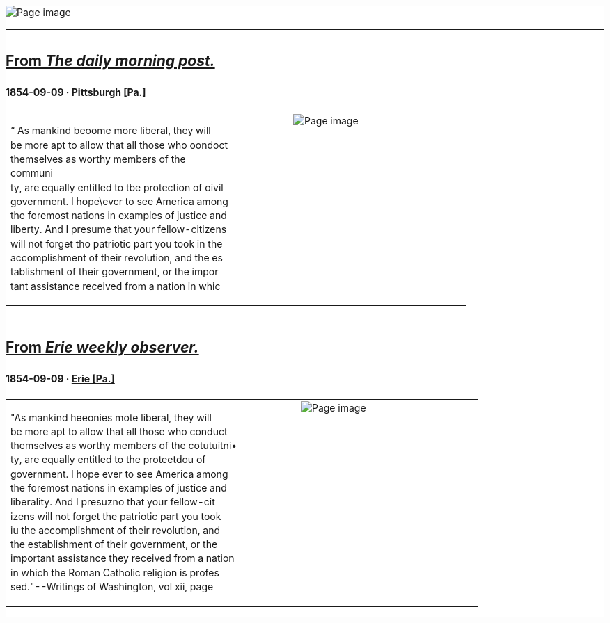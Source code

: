 <img alt="Page image" src="https://tile.loc.gov/image-services/iiif/service:ndnp:ohi:batch_ohi_fu_ver01:data:sn85038078:00296026815:1854090801:0401/pct:49.19614147909968,30.63447666715737,13.783494105037514,17.194170469601058/!600,600/0/default.jpg"/>
</td>
</tr></table>

---

## [From _The daily morning post._](https://panewsarchive.psu.edu/lccn/sn84026248/1854-09-09/ed-1/seq-2/)

#### 1854-09-09 &middot; [Pittsburgh [Pa.]](http://dbpedia.org/resource/Pittsburgh)

<table style="width: 100%;"><tr><td style="width: 50%">

  
“ As mankind beoome more liberal, they will  
be more apt to allow that all those who oondoct  
themselves as worthy members of the communi­  
ty, are equally entitled to tbe protection of oivil  
government. I hope\evcr to see America among  
the foremost nations in examples of justice and  
liberty. And I presume that your fellow-citizens  
will not forget tho patriotic part you took in the  
accomplishment of their revolution, and the es­  
tablishment of their government, or the impor­  
tant assistance received from a nation in whic
</td><td style="width: 50%; max-height: 75%; margin: auto; display: block;">
<img alt="Page image" src="https://panewsarchive.psu.edu/iiif/batch_pst_diInferi_ver01%2Fdata%2Fsn84026248%2F000002253%2F1854090901%2F0022.jp2/pct:39.02072192513369,28.77789046653144,9.4961564171123,3.714503042596349/!600,600/0/default.jpg"/>
</td>
</tr></table>

---

## [From _Erie weekly observer._](https://panewsarchive.psu.edu/lccn/sn86071387/1854-09-09/ed-1/seq-1/)

#### 1854-09-09 &middot; [Erie [Pa.]](http://dbpedia.org/resource/Erie%2C_Pennsylvania)

<table style="width: 100%;"><tr><td style="width: 50%">

  
&quot;As mankind heeonies mote liberal, they will   
be more apt to allow that all those who conduct   
themselves as worthy members of the cotutuitni•   
ty, are equally entitled to the proteetdou of   
government. I hope ever to see America among   
the foremost nations in examples of justice and   
liberality. And I presuzno that your fellow-cit­  
izens will not forget the patriotic part you took   
iu the accomplishment of their revolution, and   
the establishment of their government, or the   
important assistance they received from a nation   
in which the Roman Catholic religion is profes­  
sed.&quot;--Writings of Washington, vol xii, page
</td><td style="width: 50%; max-height: 75%; margin: auto; display: block;">
<img alt="Page image" src="https://panewsarchive.psu.edu/iiif/batch_pst_edesia_ver01%2Fdata%2Fsn86071387%2F000002290%2F1854090901%2F0021.jp2/pct:69.67580617347818,83.22973487251046,13.17899637868598,6.57744513510085/!600,600/0/default.jpg"/>
</td>
</tr></table>

---